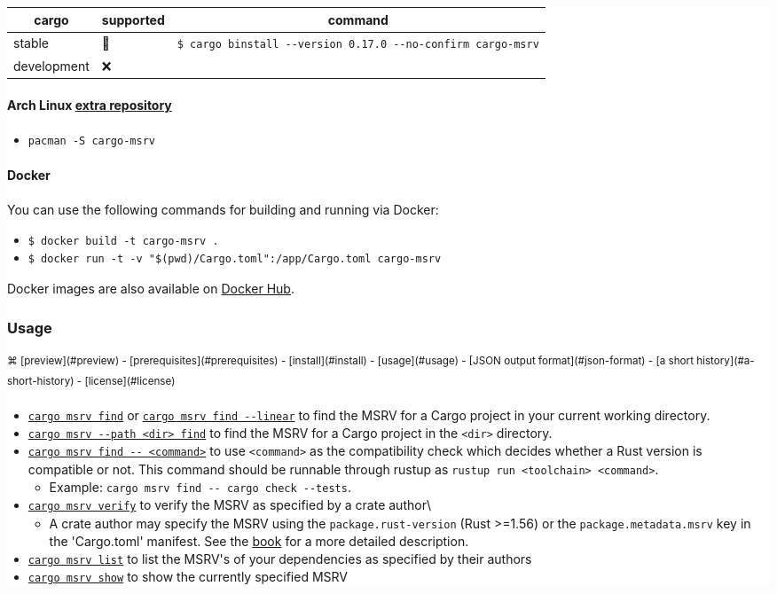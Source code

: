 | cargo       | supported | command                                                     |
|-------------|-----------|-------------------------------------------------------------|
| stable      | 💚        | `$ cargo binstall --version 0.17.0 --no-confirm cargo-msrv` |
| development | ❌         |                                                             |

#### Arch Linux [extra repository](https://archlinux.org/packages/extra/x86_64/cargo-msrv/)

* `pacman -S cargo-msrv`

#### Docker

You can use the following commands for building and running via Docker:

* `$ docker build -t cargo-msrv .`
* `$ docker run -t -v "$(pwd)/Cargo.toml":/app/Cargo.toml cargo-msrv`

Docker images are also available on [Docker Hub](https://hub.docker.com/r/foresterre/cargo-msrv).

### Usage

<sup>
⌘ [preview](#preview) - [prerequisites](#prerequisites) - [install](#install) - [usage](#usage) - [JSON output format](#json-format) - [a short history](#a-short-history) - [license](#license)</sup>

* [`cargo msrv find`](https://foresterre.github.io/cargo-msrv/commands/find.html)
  or [`cargo msrv find --linear`](https://foresterre.github.io/cargo-msrv/commands/find.html) to find the MSRV for a
  Cargo project in your current working directory.
* [`cargo msrv --path <dir> find`](https://foresterre.github.io/cargo-msrv/commands/find.html) to find the MSRV for a
  Cargo project in the `<dir>` directory.
* [`cargo msrv find -- <command>`](https://foresterre.github.io/cargo-msrv/commands/find.html) to use `<command>` as the
  compatibility check which decides whether a Rust version is
  compatible or not. This command should be runnable through rustup as `rustup run <toolchain> <command>`.
    * Example: `cargo msrv find -- cargo check --tests`.
* [`cargo msrv verify`](https://foresterre.github.io/cargo-msrv/commands/verify.html)  to verify the MSRV as specified
  by a crate author\
    * A crate author may specify the MSRV using the `package.rust-version` (Rust >=1.56) or the `package.metadata.msrv`
      key in the 'Cargo.toml' manifest. See
      the [book](https://foresterre.github.io/cargo-msrv/commands/list.html#description) for a more detailed
      description.
* [`cargo msrv list`](https://foresterre.github.io/cargo-msrv/commands/list.html) to list the MSRV's of your
  dependencies as specified by their authors
* [`cargo msrv show`](https://foresterre.github.io/cargo-msrv/commands/show.html) to show the currently specified MSRV

